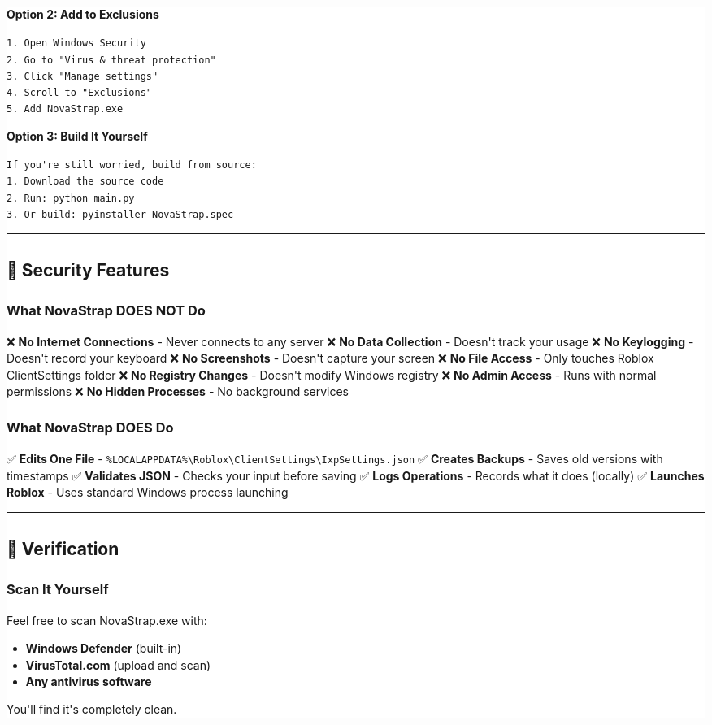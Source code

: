 **Option 2: Add to Exclusions**
```
1. Open Windows Security
2. Go to "Virus & threat protection"
3. Click "Manage settings"
4. Scroll to "Exclusions"
5. Add NovaStrap.exe
```

**Option 3: Build It Yourself**
```
If you're still worried, build from source:
1. Download the source code
2. Run: python main.py
3. Or build: pyinstaller NovaStrap.spec
```

---

## 🔐 Security Features

### What NovaStrap DOES NOT Do

❌ **No Internet Connections** - Never connects to any server
❌ **No Data Collection** - Doesn't track your usage
❌ **No Keylogging** - Doesn't record your keyboard
❌ **No Screenshots** - Doesn't capture your screen
❌ **No File Access** - Only touches Roblox ClientSettings folder
❌ **No Registry Changes** - Doesn't modify Windows registry
❌ **No Admin Access** - Runs with normal permissions
❌ **No Hidden Processes** - No background services

### What NovaStrap DOES Do

✅ **Edits One File** - `%LOCALAPPDATA%\Roblox\ClientSettings\IxpSettings.json`
✅ **Creates Backups** - Saves old versions with timestamps
✅ **Validates JSON** - Checks your input before saving
✅ **Logs Operations** - Records what it does (locally)
✅ **Launches Roblox** - Uses standard Windows process launching

---

## 🧪 Verification

### Scan It Yourself

Feel free to scan NovaStrap.exe with:
- **Windows Defender** (built-in)
- **VirusTotal.com** (upload and scan)
- **Any antivirus software**

You'll find it's completely clean.
